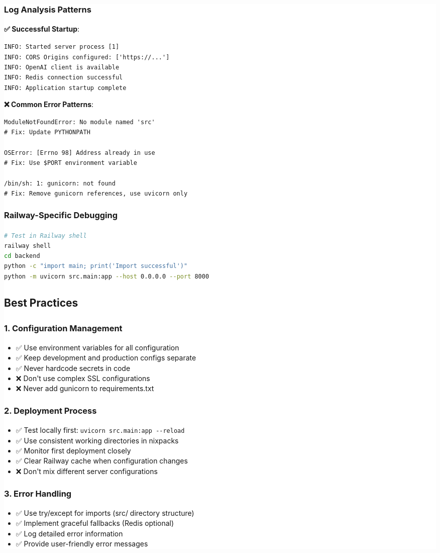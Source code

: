 ### Log Analysis Patterns

**✅ Successful Startup**:
```
INFO: Started server process [1]
INFO: CORS Origins configured: ['https://...']
INFO: OpenAI client is available
INFO: Redis connection successful
INFO: Application startup complete
```

**❌ Common Error Patterns**:
```
ModuleNotFoundError: No module named 'src'
# Fix: Update PYTHONPATH

OSError: [Errno 98] Address already in use
# Fix: Use $PORT environment variable

/bin/sh: 1: gunicorn: not found
# Fix: Remove gunicorn references, use uvicorn only
```

### Railway-Specific Debugging
```bash
# Test in Railway shell
railway shell
cd backend
python -c "import main; print('Import successful')"
python -m uvicorn src.main:app --host 0.0.0.0 --port 8000
```

## Best Practices

### 1. Configuration Management
- ✅ Use environment variables for all configuration
- ✅ Keep development and production configs separate
- ✅ Never hardcode secrets in code
- ❌ Don't use complex SSL configurations
- ❌ Never add gunicorn to requirements.txt

### 2. Deployment Process
- ✅ Test locally first: `uvicorn src.main:app --reload`
- ✅ Use consistent working directories in nixpacks
- ✅ Monitor first deployment closely
- ✅ Clear Railway cache when configuration changes
- ❌ Don't mix different server configurations

### 3. Error Handling
- ✅ Use try/except for imports (src/ directory structure)
- ✅ Implement graceful fallbacks (Redis optional)
- ✅ Log detailed error information
- ✅ Provide user-friendly error messages
